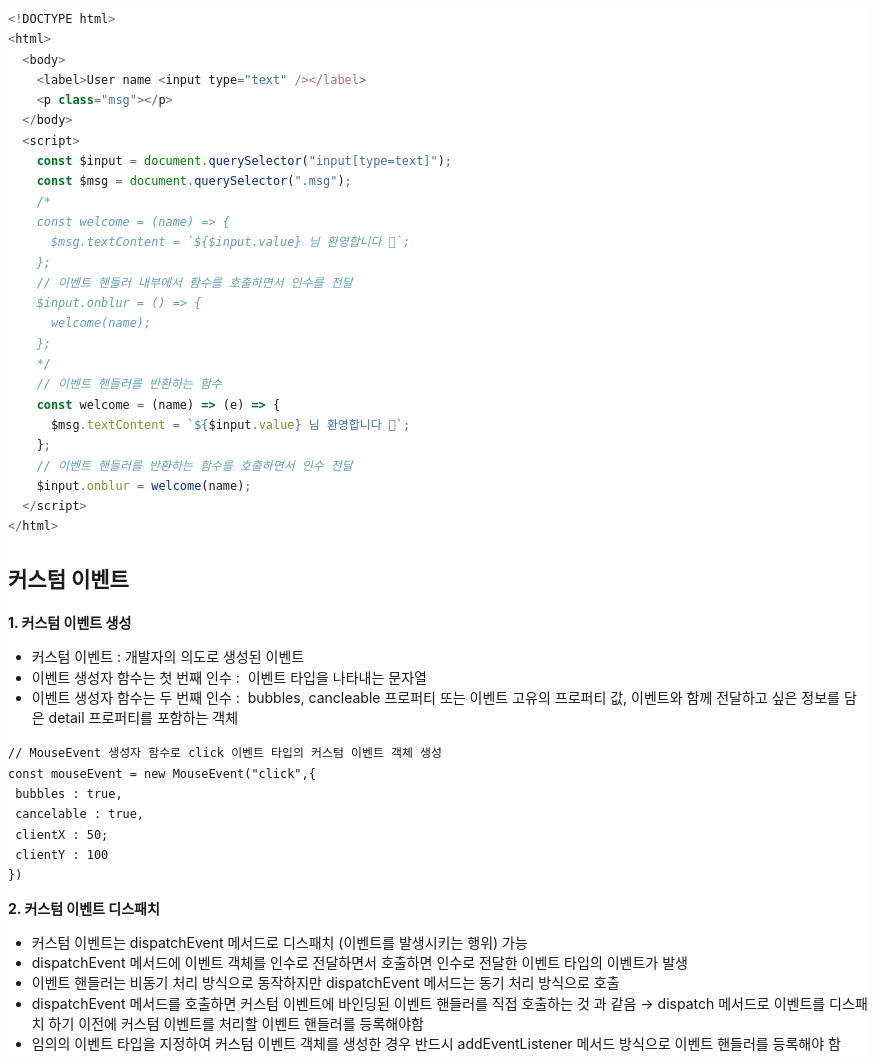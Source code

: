 ``` javascript
<!DOCTYPE html>
<html>
  <body>
    <label>User name <input type="text" /></label>
    <p class="msg"></p>
  </body>
  <script>
    const $input = document.querySelector("input[type=text]");
    const $msg = document.querySelector(".msg");
    /*
    const welcome = (name) => {
      $msg.textContent = `${$input.value} 님 환영합니다 👋`;
    };
    // 이벤트 핸들러 내부에서 함수를 호출하면서 인수를 전달
    $input.onblur = () => {
      welcome(name);
    };
    */
    // 이벤트 핸들러를 반환하는 함수
    const welcome = (name) => (e) => {
      $msg.textContent = `${$input.value} 님 환영합니다 👋`;
    };
    // 이벤트 핸들러를 반환하는 함수를 호출하면서 인수 전달
    $input.onblur = welcome(name);
  </script>
</html>
```

## **커스텀 이벤트**

**1\. 커스텀 이벤트 생성**

-   커스텀 이벤트 : 개발자의 의도로 생성된 이벤트
-   이벤트 생성자 함수는 첫 번째 인수 :  이벤트 타입을 나타내는 문자열
-   이벤트 생성자 함수는 두 번째 인수 :  bubbles, cancleable 프로퍼티 또는 이벤트 고유의 프로퍼티 값, 이벤트와 함께 전달하고 싶은 정보를 담은 detail 프로퍼티를 포함하는 객체

```
// MouseEvent 생성자 함수로 click 이벤트 타입의 커스텀 이벤트 객체 생성
const mouseEvent = new MouseEvent("click",{
 bubbles : true,
 cancelable : true,
 clientX : 50;
 clientY : 100
})
```

**2\. 커스텀 이벤트 디스패치** 

-   커스텀 이벤트는 dispatchEvent 메서드로 디스패치 (이벤트를 발생시키는 행위) 가능
-   dispatchEvent 메서드에 이벤트 객체를 인수로 전달하면서 호출하면 인수로 전달한 이벤트 타입의 이벤트가 발생
-   이벤트 핸들러는 비동기 처리 방식으로 동작하지만 dispatchEvent 메서드는 동기 처리 방식으로 호출
-   dispatchEvent 메서드를 호출하면 커스텀 이벤트에 바인딩된 이벤트 핸들러를 직접 호출하는 것 과 같음 → dispatch 메서드로 이벤트를 디스패치 하기 이전에 커스텀 이벤트를 처리할 이벤트 핸들러를 등록해야함
-   임의의 이벤트 타입을 지정하여 커스텀 이벤트 객체를 생성한 경우 반드시 addEventListener 메서드 방식으로 이벤트 핸들러를 등록해야 함

